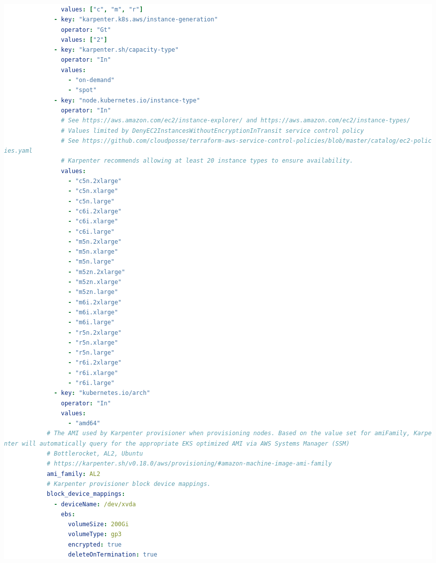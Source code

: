 ```yaml
                values: ["c", "m", "r"]
              - key: "karpenter.k8s.aws/instance-generation"
                operator: "Gt"
                values: ["2"]
              - key: "karpenter.sh/capacity-type"
                operator: "In"
                values:
                  - "on-demand"
                  - "spot"
              - key: "node.kubernetes.io/instance-type"
                operator: "In"
                # See https://aws.amazon.com/ec2/instance-explorer/ and https://aws.amazon.com/ec2/instance-types/
                # Values limited by DenyEC2InstancesWithoutEncryptionInTransit service control policy
                # See https://github.com/cloudposse/terraform-aws-service-control-policies/blob/master/catalog/ec2-policies.yaml
                # Karpenter recommends allowing at least 20 instance types to ensure availability.
                values:
                  - "c5n.2xlarge"
                  - "c5n.xlarge"
                  - "c5n.large"
                  - "c6i.2xlarge"
                  - "c6i.xlarge"
                  - "c6i.large"
                  - "m5n.2xlarge"
                  - "m5n.xlarge"
                  - "m5n.large"
                  - "m5zn.2xlarge"
                  - "m5zn.xlarge"
                  - "m5zn.large"
                  - "m6i.2xlarge"
                  - "m6i.xlarge"
                  - "m6i.large"
                  - "r5n.2xlarge"
                  - "r5n.xlarge"
                  - "r5n.large"
                  - "r6i.2xlarge"
                  - "r6i.xlarge"
                  - "r6i.large"
              - key: "kubernetes.io/arch"
                operator: "In"
                values:
                  - "amd64"
            # The AMI used by Karpenter provisioner when provisioning nodes. Based on the value set for amiFamily, Karpenter will automatically query for the appropriate EKS optimized AMI via AWS Systems Manager (SSM)
            # Bottlerocket, AL2, Ubuntu
            # https://karpenter.sh/v0.18.0/aws/provisioning/#amazon-machine-image-ami-family
            ami_family: AL2
            # Karpenter provisioner block device mappings.
            block_device_mappings:
              - deviceName: /dev/xvda
                ebs:
                  volumeSize: 200Gi
                  volumeType: gp3
                  encrypted: true
                  deleteOnTermination: true
```
